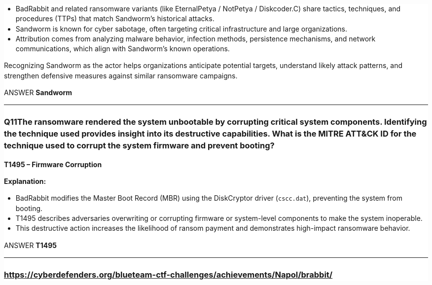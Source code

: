 * BadRabbit and related ransomware variants (like EternalPetya / NotPetya / Diskcoder.C) share tactics, techniques, and procedures (TTPs) that match Sandworm’s historical attacks.
* Sandworm is known for cyber sabotage, often targeting critical infrastructure and large organizations.
* Attribution comes from analyzing malware behavior, infection methods, persistence mechanisms, and network communications, which align with Sandworm’s known operations.

Recognizing Sandworm as the actor helps organizations anticipate potential targets, understand likely attack patterns, and strengthen defensive measures against similar ransomware campaigns.

ANSWER **Sandworm**

***

### Q11The ransomware rendered the system unbootable by corrupting critical system components. Identifying the technique used provides insight into its destructive capabilities. What is the MITRE ATT\&CK ID for the technique used to corrupt the system firmware and prevent booting?

**T1495 – Firmware Corruption**

**Explanation:**

* BadRabbit modifies the Master Boot Record (MBR) using the DiskCryptor driver (`cscc.dat`), preventing the system from booting.
* T1495 describes adversaries overwriting or corrupting firmware or system-level components to make the system inoperable.
* This destructive action increases the likelihood of ransom payment and demonstrates high-impact ransomware behavior.

ANSWER **T1495**

***

### [https://cyberdefenders.org/blueteam-ctf-challenges/achievements/Napol/brabbit/ ](https://cyberdefenders.org/blueteam-ctf-challenges/achievements/Napol/brabbit/)
